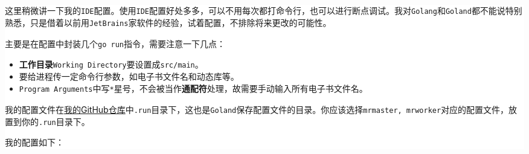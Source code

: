 这里稍微讲一下我的`IDE`配置。使用`IDE`配置好处多多，可以不用每次都打命令行，也可以进行断点调试。我对`Golang`和`Goland`都不能说特别熟悉，只是借着以前用`JetBrains`家软件的经验，试着配置，不排除将来更改的可能性。

主要是在配置中封装几个`go run`指令，需要注意一下几点：

- **工作目录**`Working Directory`要设置成`src/main`。
- 要给进程传一定命令行参数，如电子书文件名和动态库等。
- `Program Arguments`中写`*`星号，不会被当作**通配符**处理，故需要手动输入所有电子书文件名。

我的配置文件在[我的GitHub仓库](https://github.com/Anarion-zuo/MIT-6.824)中`.run`目录下，这也是`Goland`保存配置文件的目录。你应该选择`mrmaster, mrworker`对应的配置文件，放置到你的`.run`目录下。

我的配置如下：

